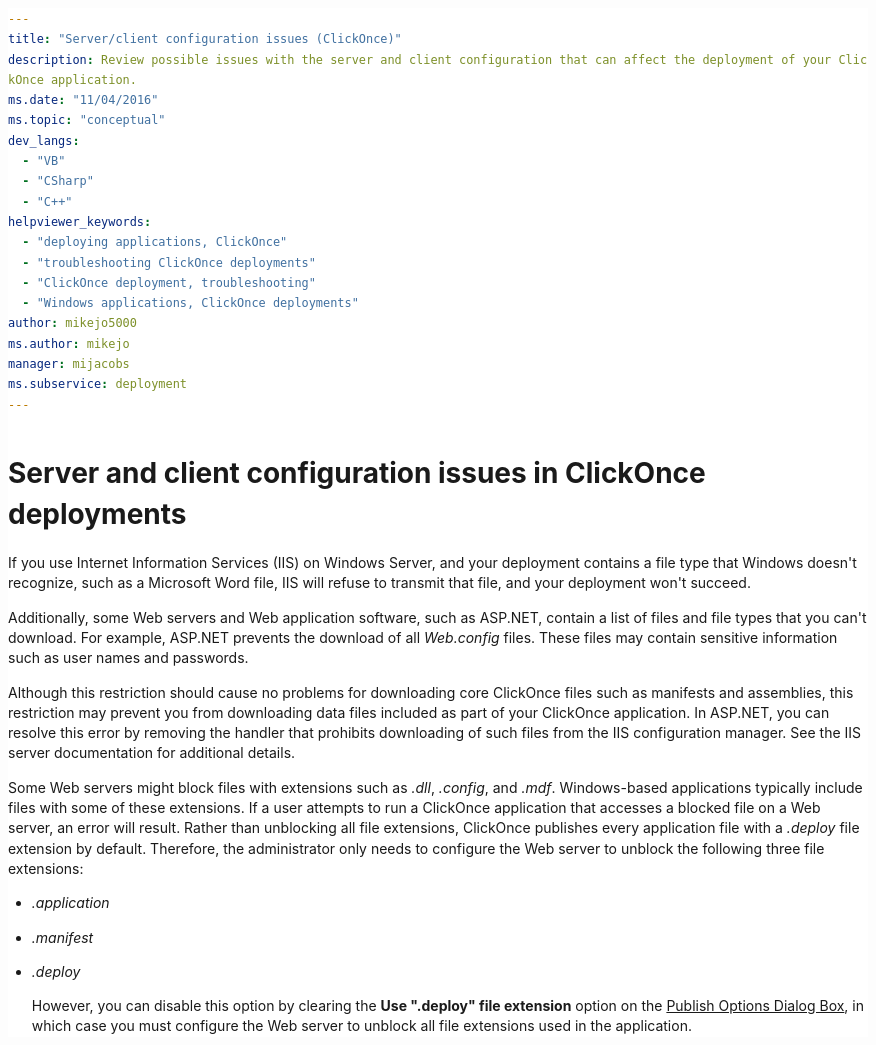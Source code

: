 ```yaml
---
title: "Server/client configuration issues (ClickOnce)"
description: Review possible issues with the server and client configuration that can affect the deployment of your ClickOnce application.
ms.date: "11/04/2016"
ms.topic: "conceptual"
dev_langs:
  - "VB"
  - "CSharp"
  - "C++"
helpviewer_keywords:
  - "deploying applications, ClickOnce"
  - "troubleshooting ClickOnce deployments"
  - "ClickOnce deployment, troubleshooting"
  - "Windows applications, ClickOnce deployments"
author: mikejo5000
ms.author: mikejo
manager: mijacobs
ms.subservice: deployment
---
```

# Server and client configuration issues in ClickOnce deployments

If you use Internet Information Services (IIS) on Windows Server, and your deployment contains a file type that Windows doesn't recognize, such as a Microsoft Word file, IIS will refuse to transmit that file, and your deployment won't succeed.

 Additionally, some Web servers and Web application software, such as ASP.NET, contain a list of files and file types that you can't download. For example, ASP.NET prevents the download of all *Web.config* files. These files may contain sensitive information such as user names and passwords.

 Although this restriction should cause no problems for downloading core ClickOnce files such as manifests and assemblies, this restriction may prevent you from downloading data files included as part of your ClickOnce application. In ASP.NET, you can resolve this error by removing the handler that prohibits downloading of such files from the IIS configuration manager. See the IIS server documentation for additional details.

 Some Web servers might block files with extensions such as *.dll*, *.config*, and *.mdf*. Windows-based applications typically include files with some of these extensions. If a user attempts to run a ClickOnce application that accesses a blocked file on a Web server, an error will result. Rather than unblocking all file extensions, ClickOnce publishes every application file with a *.deploy* file extension by default. Therefore, the administrator only needs to configure the Web server to unblock the following three file extensions:

- *.application*

- *.manifest*

- *.deploy*

  However, you can disable this option by clearing the **Use ".deploy" file extension** option on the [Publish Options Dialog Box](/previous-versions/visualstudio/visual-studio-2010/7z83t16a(v=vs.100)), in which case you must configure the Web server to unblock all file extensions used in the application.
